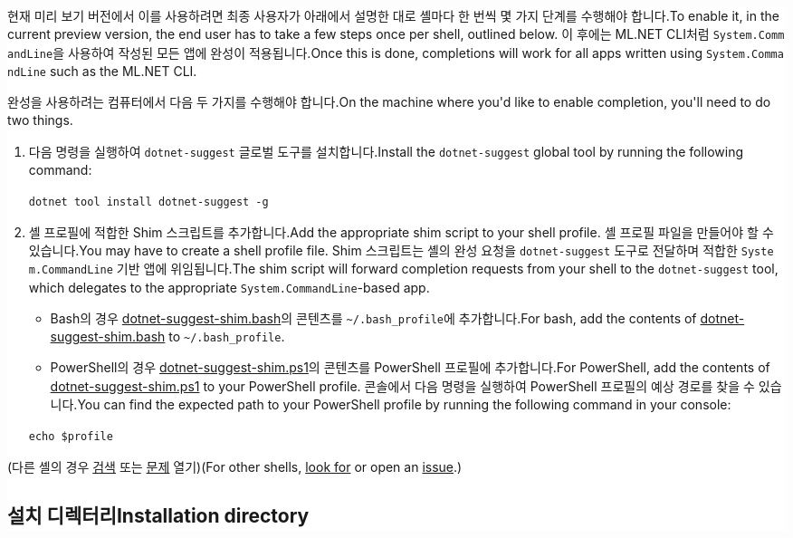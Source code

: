 <span data-ttu-id="0cd2c-133">현재 미리 보기 버전에서 이를 사용하려면 최종 사용자가 아래에서 설명한 대로 셸마다 한 번씩 몇 가지 단계를 수행해야 합니다.</span><span class="sxs-lookup"><span data-stu-id="0cd2c-133">To enable it, in the current preview version, the end user has to take a few steps once per shell, outlined below.</span></span> <span data-ttu-id="0cd2c-134">이 후에는 ML.NET CLI처럼 `System.CommandLine`을 사용하여 작성된 모든 앱에 완성이 적용됩니다.</span><span class="sxs-lookup"><span data-stu-id="0cd2c-134">Once this is done, completions will work for all apps written using `System.CommandLine` such as the ML.NET CLI.</span></span>

<span data-ttu-id="0cd2c-135">완성을 사용하려는 컴퓨터에서 다음 두 가지를 수행해야 합니다.</span><span class="sxs-lookup"><span data-stu-id="0cd2c-135">On the machine where you'd like to enable completion, you'll need to do two things.</span></span>

1. <span data-ttu-id="0cd2c-136">다음 명령을 실행하여 `dotnet-suggest` 글로벌 도구를 설치합니다.</span><span class="sxs-lookup"><span data-stu-id="0cd2c-136">Install the `dotnet-suggest` global tool by running the following command:</span></span>

    ```dotnetcli
    dotnet tool install dotnet-suggest -g
    ```

2. <span data-ttu-id="0cd2c-137">셸 프로필에 적합한 Shim 스크립트를 추가합니다.</span><span class="sxs-lookup"><span data-stu-id="0cd2c-137">Add the appropriate shim script to your shell profile.</span></span> <span data-ttu-id="0cd2c-138">셸 프로필 파일을 만들어야 할 수 있습니다.</span><span class="sxs-lookup"><span data-stu-id="0cd2c-138">You may have to create a shell profile file.</span></span> <span data-ttu-id="0cd2c-139">Shim 스크립트는 셸의 완성 요청을 `dotnet-suggest` 도구로 전달하며 적합한 `System.CommandLine` 기반 앱에 위임됩니다.</span><span class="sxs-lookup"><span data-stu-id="0cd2c-139">The shim script will forward completion requests from your shell to the `dotnet-suggest` tool, which delegates to the appropriate `System.CommandLine`-based app.</span></span>

    - <span data-ttu-id="0cd2c-140">Bash의 경우 [dotnet-suggest-shim.bash](https://github.com/dotnet/System.CommandLine/blob/master/src/System.CommandLine.Suggest/dotnet-suggest-shim.bash)의 콘텐츠를 `~/.bash_profile`에 추가합니다.</span><span class="sxs-lookup"><span data-stu-id="0cd2c-140">For bash, add the contents of [dotnet-suggest-shim.bash](https://github.com/dotnet/System.CommandLine/blob/master/src/System.CommandLine.Suggest/dotnet-suggest-shim.bash) to `~/.bash_profile`.</span></span>

    - <span data-ttu-id="0cd2c-141">PowerShell의 경우 [dotnet-suggest-shim.ps1](https://github.com/dotnet/System.CommandLine/blob/master/src/System.CommandLine.Suggest/dotnet-suggest-shim.ps1)의 콘텐츠를 PowerShell 프로필에 추가합니다.</span><span class="sxs-lookup"><span data-stu-id="0cd2c-141">For PowerShell, add the contents of [dotnet-suggest-shim.ps1](https://github.com/dotnet/System.CommandLine/blob/master/src/System.CommandLine.Suggest/dotnet-suggest-shim.ps1) to your PowerShell profile.</span></span> <span data-ttu-id="0cd2c-142">콘솔에서 다음 명령을 실행하여 PowerShell 프로필의 예상 경로를 찾을 수 있습니다.</span><span class="sxs-lookup"><span data-stu-id="0cd2c-142">You can find the expected path to your PowerShell profile by running the following command in your console:</span></span>

    ```console
    echo $profile
    ```

<span data-ttu-id="0cd2c-143">(다른 셸의 경우 [검색](https://github.com/dotnet/System.CommandLine/issues?q=is%3Aissue+is%3Aopen+label%3A%22shell+suggestion%22) 또는 [문제](https://github.com/dotnet/System.CommandLine/issues) 열기)</span><span class="sxs-lookup"><span data-stu-id="0cd2c-143">(For other shells, [look for](https://github.com/dotnet/System.CommandLine/issues?q=is%3Aissue+is%3Aopen+label%3A%22shell+suggestion%22) or open an [issue](https://github.com/dotnet/System.CommandLine/issues).)</span></span>

## <a name="installation-directory"></a><span data-ttu-id="0cd2c-144">설치 디렉터리</span><span class="sxs-lookup"><span data-stu-id="0cd2c-144">Installation directory</span></span>
